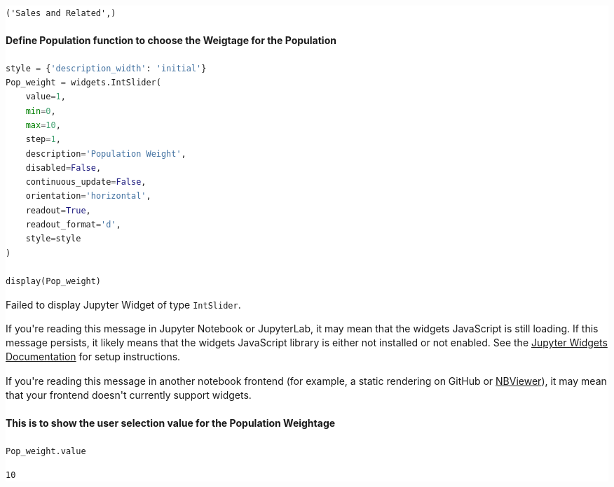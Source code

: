 


    ('Sales and Related',)



#### Define Population function to choose the Weigtage for the Population


```python
style = {'description_width': 'initial'}
Pop_weight = widgets.IntSlider(
    value=1,
    min=0,
    max=10,
    step=1,
    description='Population Weight',
    disabled=False,
    continuous_update=False,
    orientation='horizontal',
    readout=True,
    readout_format='d',
    style=style
)

display(Pop_weight)
```


<p>Failed to display Jupyter Widget of type <code>IntSlider</code>.</p>
<p>
  If you're reading this message in Jupyter Notebook or JupyterLab, it may mean
  that the widgets JavaScript is still loading. If this message persists, it
  likely means that the widgets JavaScript library is either not installed or
  not enabled. See the <a href="https://ipywidgets.readthedocs.io/en/stable/user_install.html">Jupyter
  Widgets Documentation</a> for setup instructions.
</p>
<p>
  If you're reading this message in another notebook frontend (for example, a static
  rendering on GitHub or <a href="https://nbviewer.jupyter.org/">NBViewer</a>),
  it may mean that your frontend doesn't currently support widgets.
</p>



#### This is to show the user selection value for the Population Weightage


```python
Pop_weight.value
```




    10
